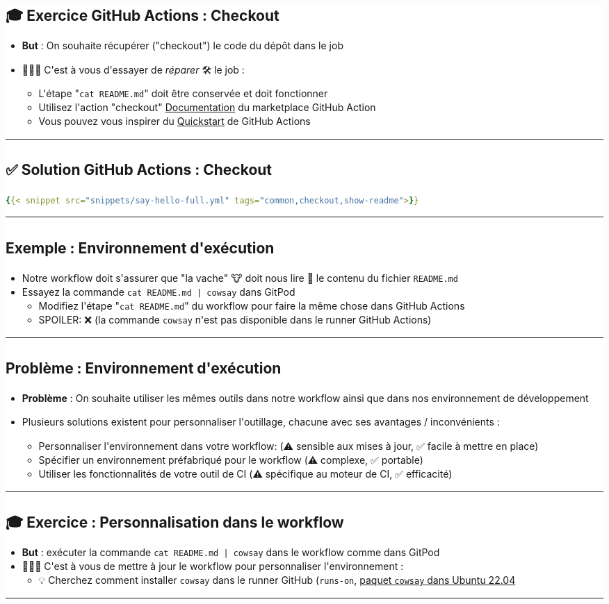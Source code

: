 ## 🎓 Exercice GitHub Actions : Checkout

- **But** : On souhaite récupérer ("checkout") le code du dépôt dans le job

- 👷🏽‍♀️ C'est à vous d'essayer de _réparer_ 🛠 le job :
  - L'étape "`cat README.md`" doit être conservée et doit fonctionner
  - Utilisez l'action "checkout" [Documentation](https://github.com/marketplace/actions/checkout) du marketplace GitHub Action
  - Vous pouvez vous inspirer du [Quickstart](https://docs.github.com/en/free-pro-team@latest/actions/quickstart) de GitHub Actions

---

## ✅ Solution GitHub Actions : Checkout

```yaml
{{< snippet src="snippets/say-hello-full.yml" tags="common,checkout,show-readme">}}
```

---

## Exemple : Environnement d'exécution

- Notre workflow doit s'assurer que "la vache" 🐮 doit nous lire 💬 le contenu du fichier `README.md`
- Essayez la commande `cat README.md | cowsay` dans GitPod
  - Modifiez l'étape "`cat README.md`" du workflow pour faire la même chose dans GitHub Actions
  - SPOILER: ❌ (la commande `cowsay` n'est pas disponible dans le runner GitHub Actions)

---

## Problème : Environnement d'exécution

- **Problème** : On souhaite utiliser les mêmes outils dans notre workflow ainsi que dans nos environnement de développement

- Plusieurs solutions existent pour personnaliser l'outillage, chacune avec ses avantages / inconvénients :
  - Personnaliser l'environnement dans votre workflow: (⚠️ sensible aux mises à jour, ✅ facile à mettre en place)
  - Spécifier un environnement préfabriqué pour le workflow (⚠️ complexe, ✅ portable)
  - Utiliser les fonctionnalités de votre outil de CI (⚠️ spécifique au moteur de CI, ✅ efficacité)

---

## 🎓 Exercice : Personnalisation dans le workflow

- **But** : exécuter la commande `cat README.md | cowsay` dans le workflow comme dans GitPod
- 👷🏽‍♀️ C'est à vous de mettre à jour le workflow pour personnaliser l'environnement :
  - 💡 Cherchez comment installer `cowsay` dans le runner GitHub (`runs-on`, [paquet `cowsay` dans Ubuntu 22.04](https://packages.ubuntu.com/search?keywords=cowsay)

---
